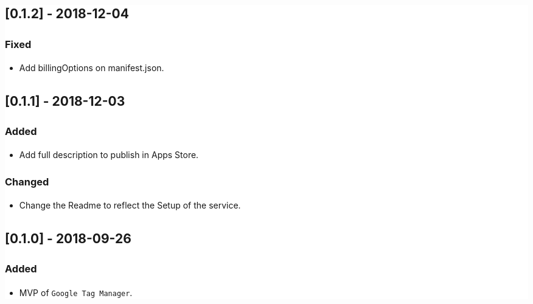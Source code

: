 ## [0.1.2] - 2018-12-04

### Fixed

- Add billingOptions on manifest.json.

## [0.1.1] - 2018-12-03

### Added

- Add full description to publish in Apps Store.

### Changed

- Change the Readme to reflect the Setup of the service.

## [0.1.0] - 2018-09-26

### Added

- MVP of `Google Tag Manager`.
